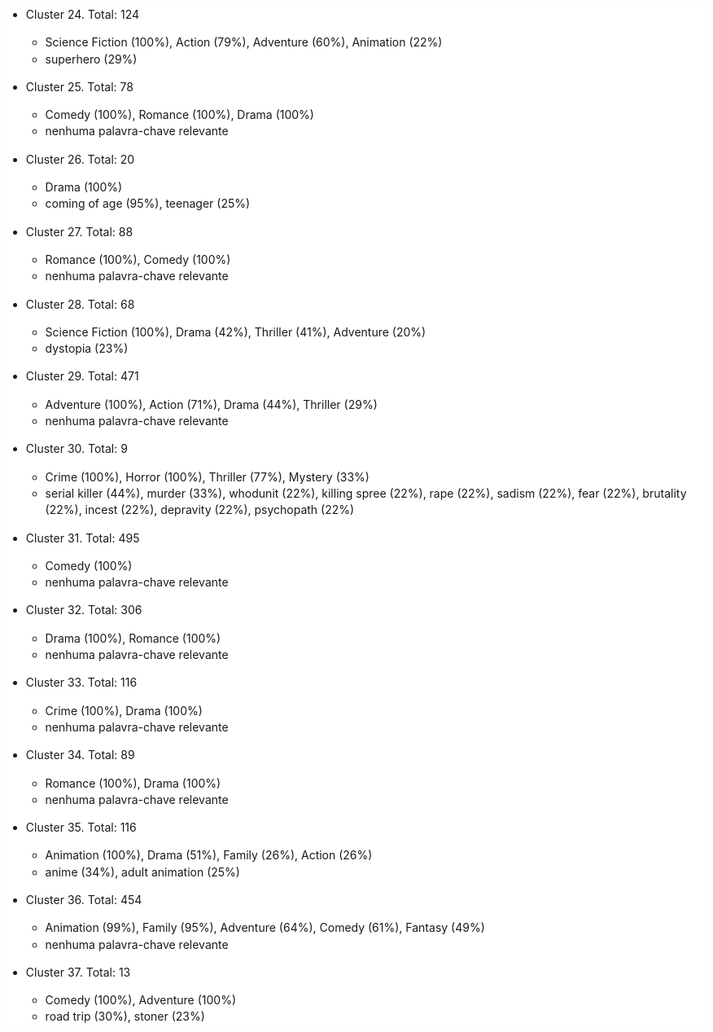 * Cluster 24. Total: 124
	* Science Fiction (100%), Action (79%), Adventure (60%), Animation (22%)
	* superhero (29%) 

* Cluster 25. Total: 78
	* Comedy (100%), Romance (100%), Drama (100%)
	* nenhuma palavra-chave relevante 

* Cluster 26. Total: 20
	* Drama (100%)
	* coming of age (95%), teenager (25%) 

* Cluster 27. Total: 88
	* Romance (100%), Comedy (100%)
	* nenhuma palavra-chave relevante 

* Cluster 28. Total: 68
	* Science Fiction (100%), Drama (42%), Thriller (41%), Adventure (20%)
	* dystopia (23%) 

* Cluster 29. Total: 471
	* Adventure (100%), Action (71%), Drama (44%), Thriller (29%)
	* nenhuma palavra-chave relevante 

* Cluster 30. Total: 9
	* Crime (100%), Horror (100%), Thriller (77%), Mystery (33%)
	* serial killer (44%), murder (33%), whodunit (22%), killing spree (22%), rape (22%), sadism (22%), fear (22%), brutality (22%), incest (22%), depravity (22%), psychopath (22%) 

* Cluster 31. Total: 495
	* Comedy (100%)
	* nenhuma palavra-chave relevante 

* Cluster 32. Total: 306
	* Drama (100%), Romance (100%)
	* nenhuma palavra-chave relevante 

* Cluster 33. Total: 116
	* Crime (100%), Drama (100%)
	* nenhuma palavra-chave relevante 

* Cluster 34. Total: 89
	* Romance (100%), Drama (100%)
	* nenhuma palavra-chave relevante 

* Cluster 35. Total: 116
	* Animation (100%), Drama (51%), Family (26%), Action (26%)
	* anime (34%), adult animation (25%) 

* Cluster 36. Total: 454
	* Animation (99%), Family (95%), Adventure (64%), Comedy (61%), Fantasy (49%)
	* nenhuma palavra-chave relevante 

* Cluster 37. Total: 13
	* Comedy (100%), Adventure (100%)
	* road trip (30%), stoner (23%) 
